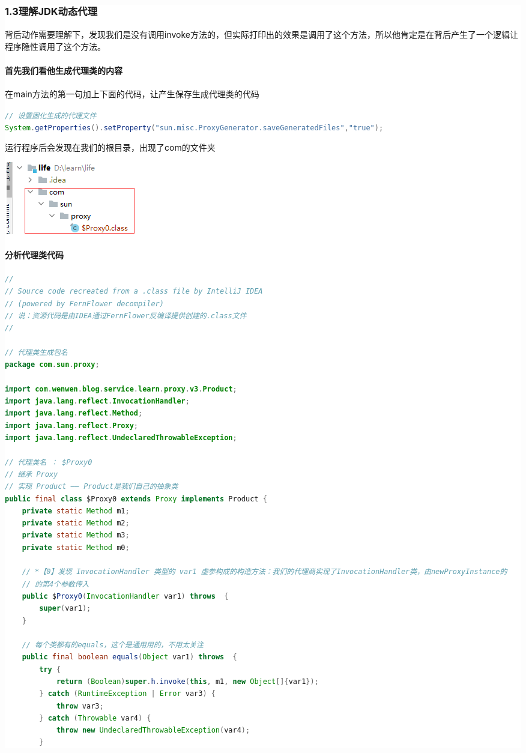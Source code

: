### 1.3理解JDK动态代理

背后动作需要理解下，发现我们是没有调用invoke方法的，但实际打印出的效果是调用了这个方法，所以他肯定是在背后产生了一个逻辑让程序隐性调用了这个方法。

#### 首先我们看他生成代理类的内容

在main方法的第一句加上下面的代码，让产生保存生成代理类的代码

```java
// 设置固化生成的代理文件
System.getProperties().setProperty("sun.misc.ProxyGenerator.saveGeneratedFiles","true");
```

运行程序后会发现在我们的根目录，出现了com的文件夹

![image-20220510145514556](./img/proxy/image-20220510145514556.png)

#### 分析代理类代码

```java
//
// Source code recreated from a .class file by IntelliJ IDEA
// (powered by FernFlower decompiler)
// 说：资源代码是由IDEA通过FernFlower反编译提供创建的.class文件
//

// 代理类生成包名
package com.sun.proxy;

import com.wenwen.blog.service.learn.proxy.v3.Product;
import java.lang.reflect.InvocationHandler;
import java.lang.reflect.Method;
import java.lang.reflect.Proxy;
import java.lang.reflect.UndeclaredThrowableException;

// 代理类名 ： $Proxy0
// 继承 Proxy
// 实现 Product —— Product是我们自己的抽象类
public final class $Proxy0 extends Proxy implements Product {
    private static Method m1;
    private static Method m2;
    private static Method m3;
    private static Method m0;

    // *【0】发现 InvocationHandler 类型的 var1 虚参构成的构造方法：我们的代理商实现了InvocationHandler类，由newProxyInstance的
    // 的第4个参数传入
    public $Proxy0(InvocationHandler var1) throws  {
        super(var1);
    }

    // 每个类都有的equals，这个是通用用的，不用太关注
    public final boolean equals(Object var1) throws  {
        try {
            return (Boolean)super.h.invoke(this, m1, new Object[]{var1});
        } catch (RuntimeException | Error var3) {
            throw var3;
        } catch (Throwable var4) {
            throw new UndeclaredThrowableException(var4);
        }
```